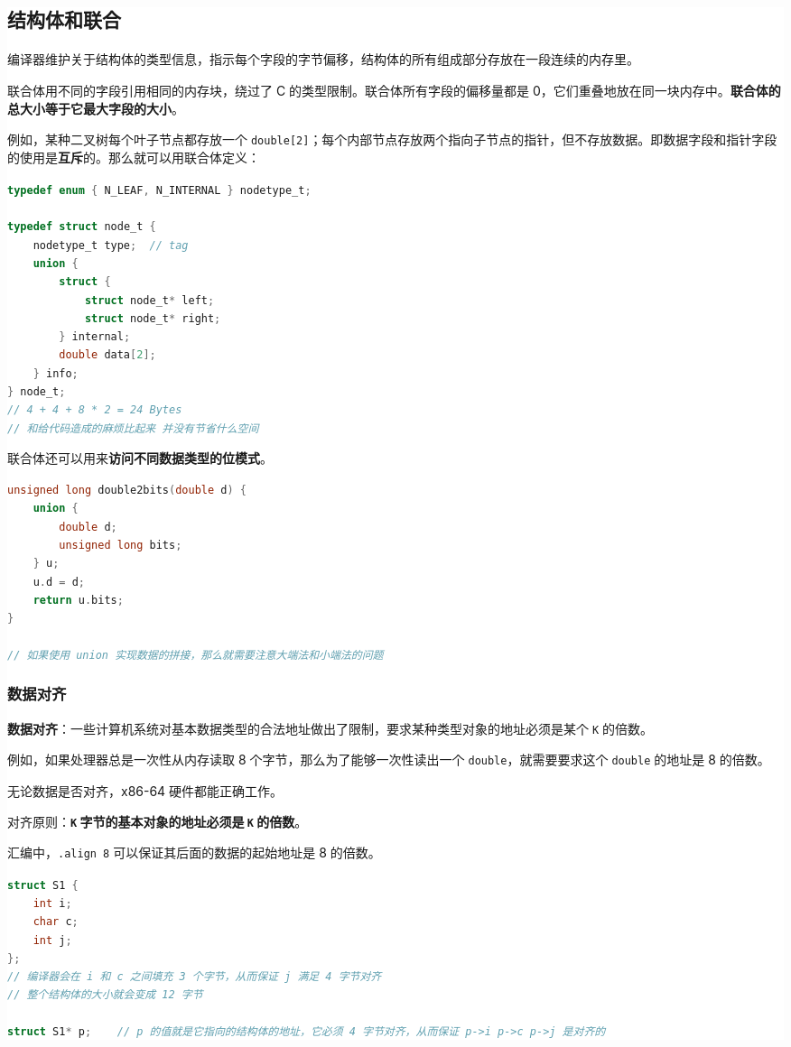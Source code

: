 ## 结构体和联合

编译器维护关于结构体的类型信息，指示每个字段的字节偏移，结构体的所有组成部分存放在一段连续的内存里。

联合体用不同的字段引用相同的内存块，绕过了 C 的类型限制。联合体所有字段的偏移量都是 0，它们重叠地放在同一块内存中。**联合体的总大小等于它最大字段的大小**。

例如，某种二叉树每个叶子节点都存放一个 `double[2]`；每个内部节点存放两个指向子节点的指针，但不存放数据。即数据字段和指针字段的使用是**互斥**的。那么就可以用联合体定义：

```c
typedef enum { N_LEAF, N_INTERNAL } nodetype_t;

typedef struct node_t {
    nodetype_t type;  // tag
    union {
        struct {
            struct node_t* left;
            struct node_t* right;
        } internal;
        double data[2];
    } info;
} node_t;
// 4 + 4 + 8 * 2 = 24 Bytes
// 和给代码造成的麻烦比起来 并没有节省什么空间
```

联合体还可以用来**访问不同数据类型的位模式**。

```c
unsigned long double2bits(double d) {
    union {
        double d;
        unsigned long bits;
    } u;
    u.d = d;
    return u.bits;
}

// 如果使用 union 实现数据的拼接，那么就需要注意大端法和小端法的问题
```

### 数据对齐

**数据对齐**：一些计算机系统对基本数据类型的合法地址做出了限制，要求某种类型对象的地址必须是某个 `K` 的倍数。

例如，如果处理器总是一次性从内存读取 $8$ 个字节，那么为了能够一次性读出一个 `double`，就需要要求这个 `double` 的地址是 $8$ 的倍数。

无论数据是否对齐，x86-64 硬件都能正确工作。

对齐原则：**`K` 字节的基本对象的地址必须是 `K` 的倍数**。

汇编中，`.align 8` 可以保证其后面的数据的起始地址是 8 的倍数。

```c
struct S1 {
    int i;
    char c;
    int j;
};
// 编译器会在 i 和 c 之间填充 3 个字节，从而保证 j 满足 4 字节对齐
// 整个结构体的大小就会变成 12 字节

struct S1* p;    // p 的值就是它指向的结构体的地址，它必须 4 字节对齐，从而保证 p->i p->c p->j 是对齐的
```
